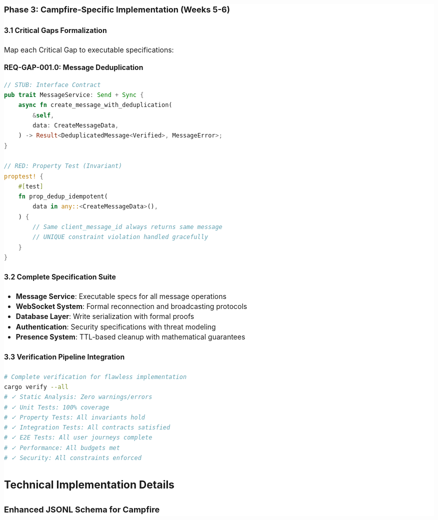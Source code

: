 ### Phase 3: Campfire-Specific Implementation (Weeks 5-6)

#### 3.1 Critical Gaps Formalization
Map each Critical Gap to executable specifications:

**REQ-GAP-001.0: Message Deduplication**
```rust
// STUB: Interface Contract
pub trait MessageService: Send + Sync {
    async fn create_message_with_deduplication(
        &self,
        data: CreateMessageData,
    ) -> Result<DeduplicatedMessage<Verified>, MessageError>;
}

// RED: Property Test (Invariant)
proptest! {
    #[test]
    fn prop_dedup_idempotent(
        data in any::<CreateMessageData>(),
    ) {
        // Same client_message_id always returns same message
        // UNIQUE constraint violation handled gracefully
    }
}
```

#### 3.2 Complete Specification Suite
- **Message Service**: Executable specs for all message operations
- **WebSocket System**: Formal reconnection and broadcasting protocols
- **Database Layer**: Write serialization with formal proofs
- **Authentication**: Security specifications with threat modeling
- **Presence System**: TTL-based cleanup with mathematical guarantees

#### 3.3 Verification Pipeline Integration
```bash
# Complete verification for flawless implementation
cargo verify --all
# ✓ Static Analysis: Zero warnings/errors
# ✓ Unit Tests: 100% coverage
# ✓ Property Tests: All invariants hold
# ✓ Integration Tests: All contracts satisfied
# ✓ E2E Tests: All user journeys complete
# ✓ Performance: All budgets met
# ✓ Security: All constraints enforced
```

## Technical Implementation Details

### Enhanced JSONL Schema for Campfire
